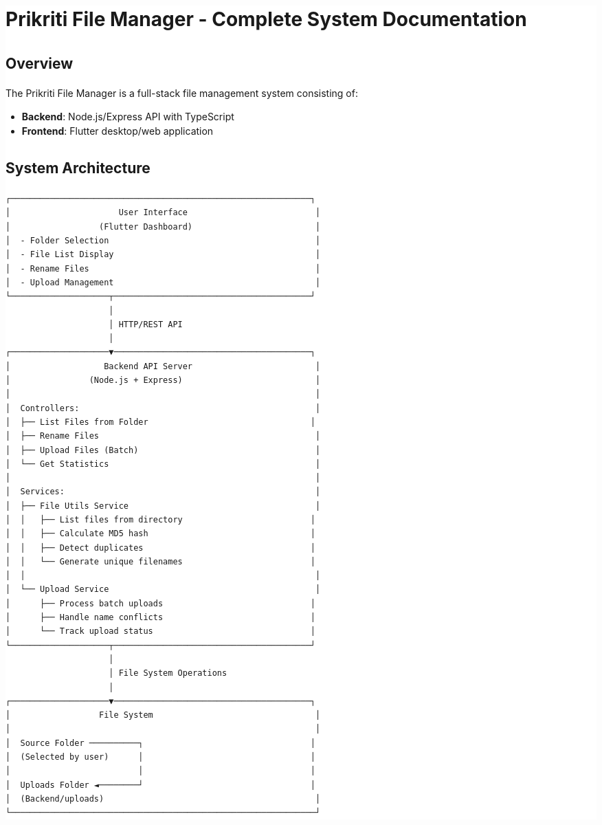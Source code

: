 # Prikriti File Manager - Complete System Documentation

## Overview

The Prikriti File Manager is a full-stack file management system consisting of:
- **Backend**: Node.js/Express API with TypeScript
- **Frontend**: Flutter desktop/web application

## System Architecture

```
┌─────────────────────────────────────────────────────────────┐
│                      User Interface                          │
│                  (Flutter Dashboard)                         │
│  - Folder Selection                                          │
│  - File List Display                                         │
│  - Rename Files                                              │
│  - Upload Management                                         │
└────────────────────┬────────────────────────────────────────┘
                     │
                     │ HTTP/REST API
                     │
┌────────────────────▼────────────────────────────────────────┐
│                   Backend API Server                         │
│                (Node.js + Express)                           │
│                                                              │
│  Controllers:                                                │
│  ├── List Files from Folder                                 │
│  ├── Rename Files                                            │
│  ├── Upload Files (Batch)                                    │
│  └── Get Statistics                                          │
│                                                              │
│  Services:                                                   │
│  ├── File Utils Service                                      │
│  │   ├── List files from directory                          │
│  │   ├── Calculate MD5 hash                                 │
│  │   ├── Detect duplicates                                  │
│  │   └── Generate unique filenames                          │
│  │                                                           │
│  └── Upload Service                                          │
│      ├── Process batch uploads                              │
│      ├── Handle name conflicts                              │
│      └── Track upload status                                │
└────────────────────┬────────────────────────────────────────┘
                     │
                     │ File System Operations
                     │
┌────────────────────▼────────────────────────────────────────┐
│                  File System                                 │
│                                                              │
│  Source Folder ──────────┐                                  │
│  (Selected by user)      │                                  │
│                          │                                  │
│  Uploads Folder ◄────────┘                                  │
│  (Backend/uploads)                                           │
└──────────────────────────────────────────────────────────────┘
```
